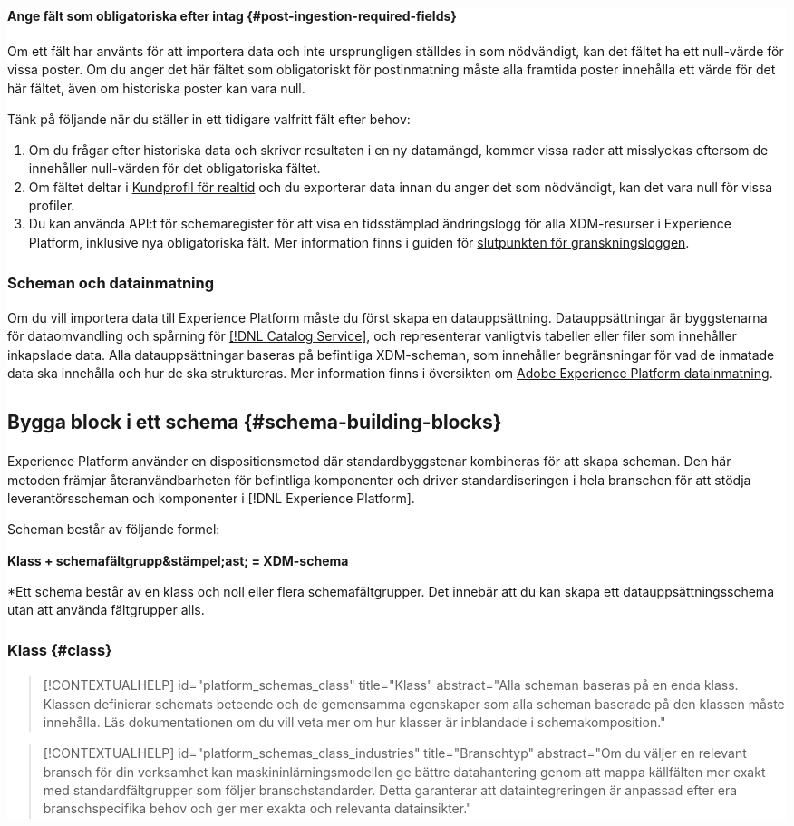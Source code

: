 #### Ange fält som obligatoriska efter intag {#post-ingestion-required-fields}

Om ett fält har använts för att importera data och inte ursprungligen ställdes in som nödvändigt, kan det fältet ha ett null-värde för vissa poster. Om du anger det här fältet som obligatoriskt för postinmatning måste alla framtida poster innehålla ett värde för det här fältet, även om historiska poster kan vara null.

Tänk på följande när du ställer in ett tidigare valfritt fält efter behov:

1. Om du frågar efter historiska data och skriver resultaten i en ny datamängd, kommer vissa rader att misslyckas eftersom de innehåller null-värden för det obligatoriska fältet.
1. Om fältet deltar i [Kundprofil för realtid](../../profile/home.md) och du exporterar data innan du anger det som nödvändigt, kan det vara null för vissa profiler.
1. Du kan använda API:t för schemaregister för att visa en tidsstämplad ändringslogg för alla XDM-resurser i Experience Platform, inklusive nya obligatoriska fält. Mer information finns i guiden för [slutpunkten för granskningsloggen](../api/audit-log.md).

### Scheman och datainmatning

Om du vill importera data till Experience Platform måste du först skapa en datauppsättning. Datauppsättningar är byggstenarna för dataomvandling och spårning för [[!DNL Catalog Service]](../../catalog/home.md), och representerar vanligtvis tabeller eller filer som innehåller inkapslade data. Alla datauppsättningar baseras på befintliga XDM-scheman, som innehåller begränsningar för vad de inmatade data ska innehålla och hur de ska struktureras. Mer information finns i översikten om [Adobe Experience Platform datainmatning](../../ingestion/home.md).

## Bygga block i ett schema {#schema-building-blocks}

Experience Platform använder en dispositionsmetod där standardbyggstenar kombineras för att skapa scheman. Den här metoden främjar återanvändbarheten för befintliga komponenter och driver standardiseringen i hela branschen för att stödja leverantörsscheman och komponenter i [!DNL Experience Platform].

Scheman består av följande formel:

**Klass + schemafältgrupp&amp;stämpel;ast; = XDM-schema**

&ast;Ett schema består av en klass och noll eller flera schemafältgrupper. Det innebär att du kan skapa ett datauppsättningsschema utan att använda fältgrupper alls.

### Klass {#class}

>[!CONTEXTUALHELP]
>id="platform_schemas_class"
>title="Klass"
>abstract="Alla scheman baseras på en enda klass. Klassen definierar schemats beteende och de gemensamma egenskaper som alla scheman baserade på den klassen måste innehålla. Läs dokumentationen om du vill veta mer om hur klasser är inblandade i schemakomposition."

>[!CONTEXTUALHELP]
>id="platform_schemas_class_industries"
>title="Branschtyp"
>abstract="Om du väljer en relevant bransch för din verksamhet kan maskininlärningsmodellen ge bättre datahantering genom att mappa källfälten mer exakt med standardfältgrupper som följer branschstandarder. Detta garanterar att dataintegreringen är anpassad efter era branschspecifika behov och ger mer exakta och relevanta datainsikter."
